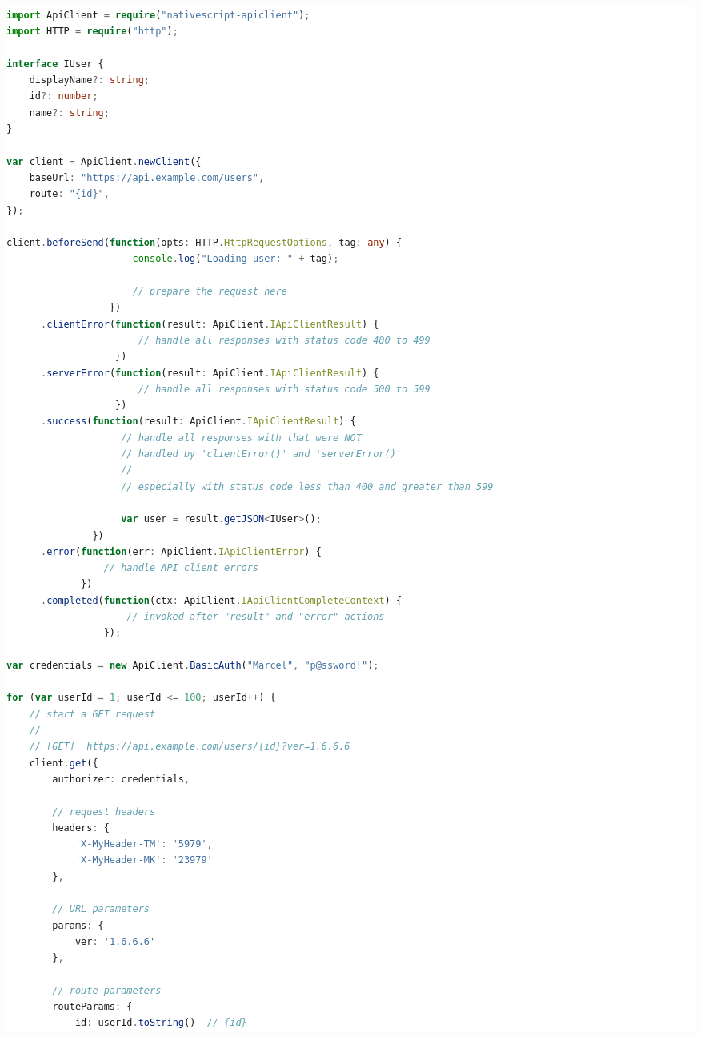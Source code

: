 ```typescript
import ApiClient = require("nativescript-apiclient");
import HTTP = require("http");

interface IUser {
    displayName?: string;
    id?: number;
    name?: string;
}

var client = ApiClient.newClient({
    baseUrl: "https://api.example.com/users",
    route: "{id}",  
});

client.beforeSend(function(opts: HTTP.HttpRequestOptions, tag: any) {
                      console.log("Loading user: " + tag);
                      
                      // prepare the request here
                  })
      .clientError(function(result: ApiClient.IApiClientResult) {
                       // handle all responses with status code 400 to 499
                   })
      .serverError(function(result: ApiClient.IApiClientResult) {
                       // handle all responses with status code 500 to 599
                   })
      .success(function(result: ApiClient.IApiClientResult) {
                    // handle all responses with that were NOT
                    // handled by 'clientError()' and 'serverError()'
                    // 
                    // especially with status code less than 400 and greater than 599
                    
                    var user = result.getJSON<IUser>();
               })
      .error(function(err: ApiClient.IApiClientError) {
                 // handle API client errors
             })
      .completed(function(ctx: ApiClient.IApiClientCompleteContext) {
                     // invoked after "result" and "error" actions
                 });

var credentials = new ApiClient.BasicAuth("Marcel", "p@ssword!");

for (var userId = 1; userId <= 100; userId++) {
    // start a GET request
    // 
    // [GET]  https://api.example.com/users/{id}?ver=1.6.6.6
    client.get({
        authorizer: credentials,
    
        // request headers
        headers: {
            'X-MyHeader-TM': '5979',
            'X-MyHeader-MK': '23979'
        },
        
        // URL parameters
        params: {
            ver: '1.6.6.6'
        },
    
        // route parameters
        routeParams: {
            id: userId.toString()  // {id}
```